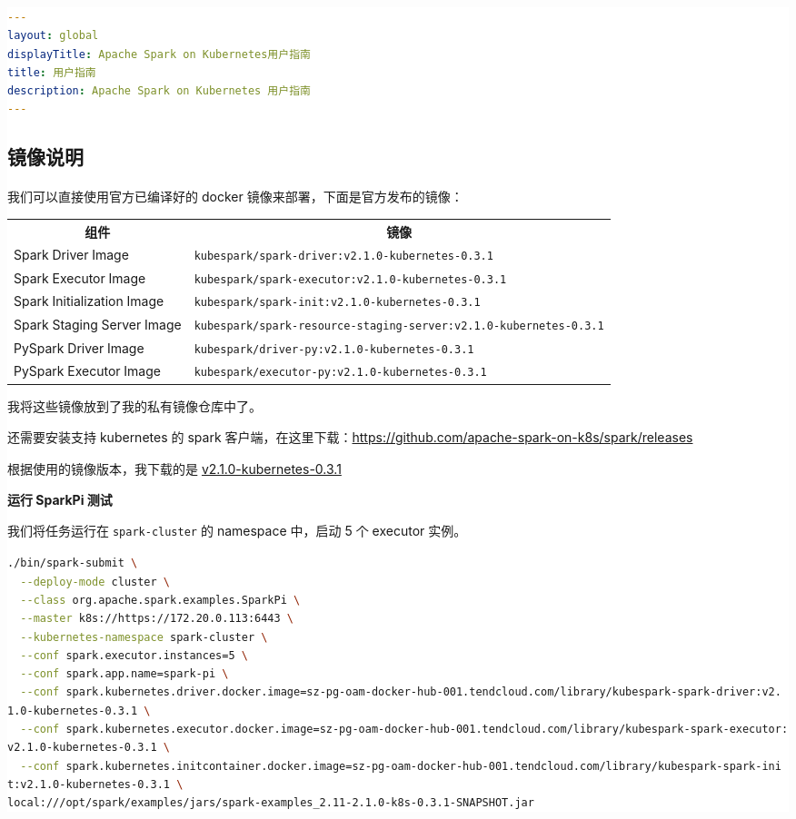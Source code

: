 ```yaml
---
layout: global
displayTitle: Apache Spark on Kubernetes用户指南
title: 用户指南
description: Apache Spark on Kubernetes 用户指南
---
```


## 镜像说明

我们可以直接使用官方已编译好的 docker 镜像来部署，下面是官方发布的镜像：

<table class="table">
<tr><th>组件</th><th>镜像</th></tr>
<tr>
  <td>Spark Driver Image</td>
  <td><code>kubespark/spark-driver:v2.1.0-kubernetes-0.3.1</code></td>
</tr>
<tr>
  <td>Spark Executor Image</td>
  <td><code>kubespark/spark-executor:v2.1.0-kubernetes-0.3.1</code></td>
</tr>
<tr>
  <td>Spark Initialization Image</td>
  <td><code>kubespark/spark-init:v2.1.0-kubernetes-0.3.1</code></td>
</tr>
<tr>
  <td>Spark Staging Server Image</td>
  <td><code>kubespark/spark-resource-staging-server:v2.1.0-kubernetes-0.3.1</code></td>
</tr>
<tr>
  <td>PySpark Driver Image</td>
  <td><code>kubespark/driver-py:v2.1.0-kubernetes-0.3.1</code></td>
</tr>
<tr>
  <td>PySpark Executor Image</td>
  <td><code>kubespark/executor-py:v2.1.0-kubernetes-0.3.1</code></td>
</tr>
</table>

我将这些镜像放到了我的私有镜像仓库中了。

还需要安装支持 kubernetes 的 spark 客户端，在这里下载：https://github.com/apache-spark-on-k8s/spark/releases

根据使用的镜像版本，我下载的是 [v2.1.0-kubernetes-0.3.1](https://github.com/apache-spark-on-k8s/spark/releases/tag/v2.1.0-kubernetes-0.3.1) 

**运行 SparkPi 测试**

我们将任务运行在 `spark-cluster` 的 namespace 中，启动 5 个 executor 实例。

```bash
./bin/spark-submit \
  --deploy-mode cluster \
  --class org.apache.spark.examples.SparkPi \
  --master k8s://https://172.20.0.113:6443 \
  --kubernetes-namespace spark-cluster \
  --conf spark.executor.instances=5 \
  --conf spark.app.name=spark-pi \
  --conf spark.kubernetes.driver.docker.image=sz-pg-oam-docker-hub-001.tendcloud.com/library/kubespark-spark-driver:v2.1.0-kubernetes-0.3.1 \
  --conf spark.kubernetes.executor.docker.image=sz-pg-oam-docker-hub-001.tendcloud.com/library/kubespark-spark-executor:v2.1.0-kubernetes-0.3.1 \
  --conf spark.kubernetes.initcontainer.docker.image=sz-pg-oam-docker-hub-001.tendcloud.com/library/kubespark-spark-init:v2.1.0-kubernetes-0.3.1 \
local:///opt/spark/examples/jars/spark-examples_2.11-2.1.0-k8s-0.3.1-SNAPSHOT.jar
```